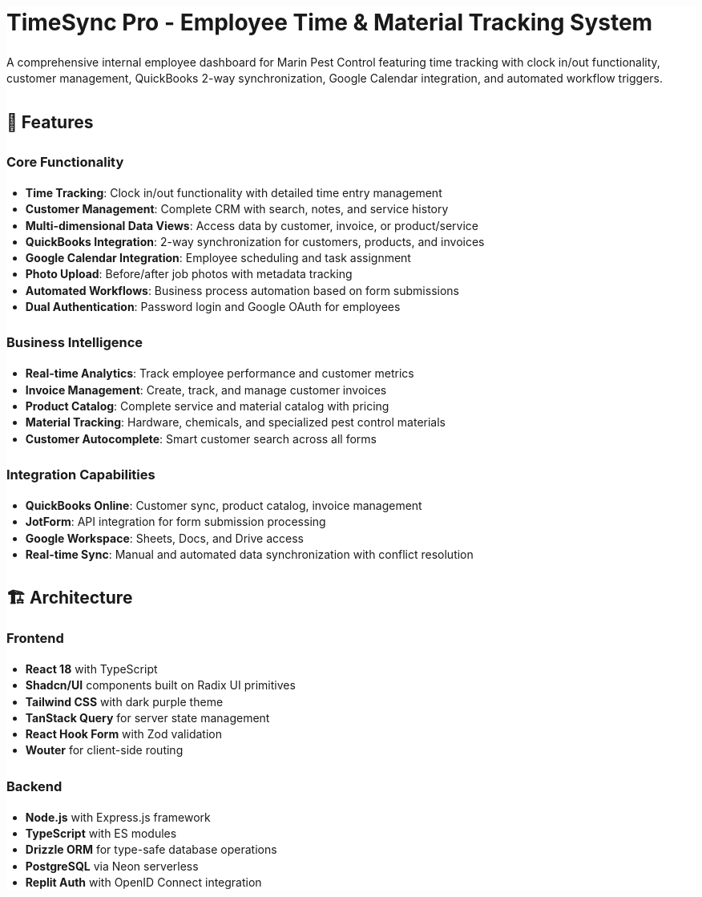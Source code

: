 # TimeSync Pro - Employee Time & Material Tracking System

A comprehensive internal employee dashboard for Marin Pest Control featuring time tracking with clock in/out functionality, customer management, QuickBooks 2-way synchronization, Google Calendar integration, and automated workflow triggers.

## 🌟 Features

### Core Functionality
- **Time Tracking**: Clock in/out functionality with detailed time entry management
- **Customer Management**: Complete CRM with search, notes, and service history
- **Multi-dimensional Data Views**: Access data by customer, invoice, or product/service
- **QuickBooks Integration**: 2-way synchronization for customers, products, and invoices
- **Google Calendar Integration**: Employee scheduling and task assignment
- **Photo Upload**: Before/after job photos with metadata tracking
- **Automated Workflows**: Business process automation based on form submissions
- **Dual Authentication**: Password login and Google OAuth for employees

### Business Intelligence
- **Real-time Analytics**: Track employee performance and customer metrics
- **Invoice Management**: Create, track, and manage customer invoices
- **Product Catalog**: Complete service and material catalog with pricing
- **Material Tracking**: Hardware, chemicals, and specialized pest control materials
- **Customer Autocomplete**: Smart customer search across all forms

### Integration Capabilities
- **QuickBooks Online**: Customer sync, product catalog, invoice management
- **JotForm**: API integration for form submission processing
- **Google Workspace**: Sheets, Docs, and Drive access
- **Real-time Sync**: Manual and automated data synchronization with conflict resolution

## 🏗 Architecture

### Frontend
- **React 18** with TypeScript
- **Shadcn/UI** components built on Radix UI primitives
- **Tailwind CSS** with dark purple theme
- **TanStack Query** for server state management
- **React Hook Form** with Zod validation
- **Wouter** for client-side routing

### Backend
- **Node.js** with Express.js framework
- **TypeScript** with ES modules
- **Drizzle ORM** for type-safe database operations
- **PostgreSQL** via Neon serverless
- **Replit Auth** with OpenID Connect integration
